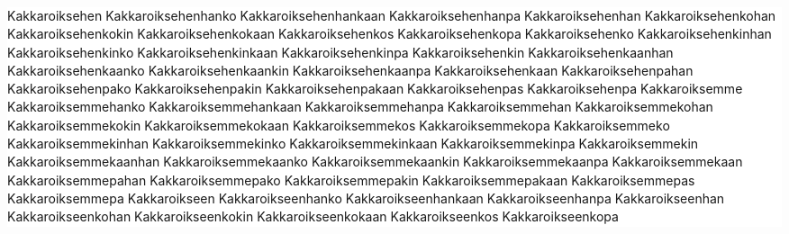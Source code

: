 Kakkaroiksehen
Kakkaroiksehenhanko
Kakkaroiksehenhankaan
Kakkaroiksehenhanpa
Kakkaroiksehenhan
Kakkaroiksehenkohan
Kakkaroiksehenkokin
Kakkaroiksehenkokaan
Kakkaroiksehenkos
Kakkaroiksehenkopa
Kakkaroiksehenko
Kakkaroiksehenkinhan
Kakkaroiksehenkinko
Kakkaroiksehenkinkaan
Kakkaroiksehenkinpa
Kakkaroiksehenkin
Kakkaroiksehenkaanhan
Kakkaroiksehenkaanko
Kakkaroiksehenkaankin
Kakkaroiksehenkaanpa
Kakkaroiksehenkaan
Kakkaroiksehenpahan
Kakkaroiksehenpako
Kakkaroiksehenpakin
Kakkaroiksehenpakaan
Kakkaroiksehenpas
Kakkaroiksehenpa
Kakkaroiksemme
Kakkaroiksemmehanko
Kakkaroiksemmehankaan
Kakkaroiksemmehanpa
Kakkaroiksemmehan
Kakkaroiksemmekohan
Kakkaroiksemmekokin
Kakkaroiksemmekokaan
Kakkaroiksemmekos
Kakkaroiksemmekopa
Kakkaroiksemmeko
Kakkaroiksemmekinhan
Kakkaroiksemmekinko
Kakkaroiksemmekinkaan
Kakkaroiksemmekinpa
Kakkaroiksemmekin
Kakkaroiksemmekaanhan
Kakkaroiksemmekaanko
Kakkaroiksemmekaankin
Kakkaroiksemmekaanpa
Kakkaroiksemmekaan
Kakkaroiksemmepahan
Kakkaroiksemmepako
Kakkaroiksemmepakin
Kakkaroiksemmepakaan
Kakkaroiksemmepas
Kakkaroiksemmepa
Kakkaroikseen
Kakkaroikseenhanko
Kakkaroikseenhankaan
Kakkaroikseenhanpa
Kakkaroikseenhan
Kakkaroikseenkohan
Kakkaroikseenkokin
Kakkaroikseenkokaan
Kakkaroikseenkos
Kakkaroikseenkopa